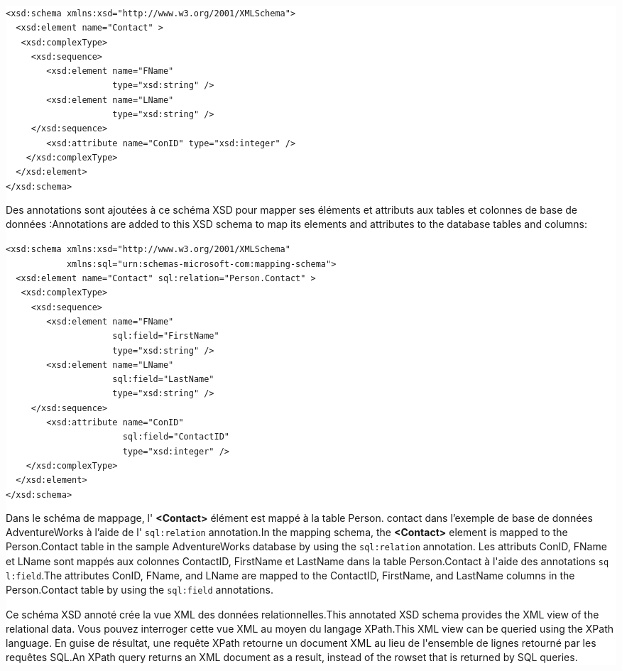 ```  
<xsd:schema xmlns:xsd="http://www.w3.org/2001/XMLSchema">  
  <xsd:element name="Contact" >  
   <xsd:complexType>  
     <xsd:sequence>  
        <xsd:element name="FName"    
                     type="xsd:string" />   
        <xsd:element name="LName"  
                     type="xsd:string" />  
     </xsd:sequence>  
        <xsd:attribute name="ConID" type="xsd:integer" />  
    </xsd:complexType>  
  </xsd:element>  
</xsd:schema>  
```  
  
 <span data-ttu-id="4a5a3-131">Des annotations sont ajoutées à ce schéma XSD pour mapper ses éléments et attributs aux tables et colonnes de base de données :</span><span class="sxs-lookup"><span data-stu-id="4a5a3-131">Annotations are added to this XSD schema to map its elements and attributes to the database tables and columns:</span></span>  
  
```  
<xsd:schema xmlns:xsd="http://www.w3.org/2001/XMLSchema"  
            xmlns:sql="urn:schemas-microsoft-com:mapping-schema">  
  <xsd:element name="Contact" sql:relation="Person.Contact" >  
   <xsd:complexType>  
     <xsd:sequence>  
        <xsd:element name="FName"  
                     sql:field="FirstName"   
                     type="xsd:string" />   
        <xsd:element name="LName"    
                     sql:field="LastName"    
                     type="xsd:string" />  
     </xsd:sequence>  
        <xsd:attribute name="ConID"   
                       sql:field="ContactID"   
                       type="xsd:integer" />  
    </xsd:complexType>  
  </xsd:element>  
</xsd:schema>  
```  
  
 <span data-ttu-id="4a5a3-132">Dans le schéma de mappage, l' **\<Contact>** élément est mappé à la table Person. contact dans l’exemple de base de données AdventureWorks à l’aide de l' `sql:relation` annotation.</span><span class="sxs-lookup"><span data-stu-id="4a5a3-132">In the mapping schema, the **\<Contact>** element is mapped to the Person.Contact table in the sample AdventureWorks database by using the `sql:relation` annotation.</span></span> <span data-ttu-id="4a5a3-133">Les attributs ConID, FName et LName sont mappés aux colonnes ContactID, FirstName et LastName dans la table Person.Contact à l'aide des annotations `sql:field`.</span><span class="sxs-lookup"><span data-stu-id="4a5a3-133">The attributes ConID, FName, and LName are mapped to the ContactID, FirstName, and LastName columns in the Person.Contact table by using the `sql:field` annotations.</span></span>  
  
 <span data-ttu-id="4a5a3-134">Ce schéma XSD annoté crée la vue XML des données relationnelles.</span><span class="sxs-lookup"><span data-stu-id="4a5a3-134">This annotated XSD schema provides the XML view of the relational data.</span></span> <span data-ttu-id="4a5a3-135">Vous pouvez interroger cette vue XML au moyen du langage XPath.</span><span class="sxs-lookup"><span data-stu-id="4a5a3-135">This XML view can be queried using the XPath language.</span></span> <span data-ttu-id="4a5a3-136">En guise de résultat, une requête XPath retourne un document XML au lieu de l'ensemble de lignes retourné par les requêtes SQL.</span><span class="sxs-lookup"><span data-stu-id="4a5a3-136">An XPath query returns an XML document as a result, instead of the rowset that is returned by SQL queries.</span></span>  
  